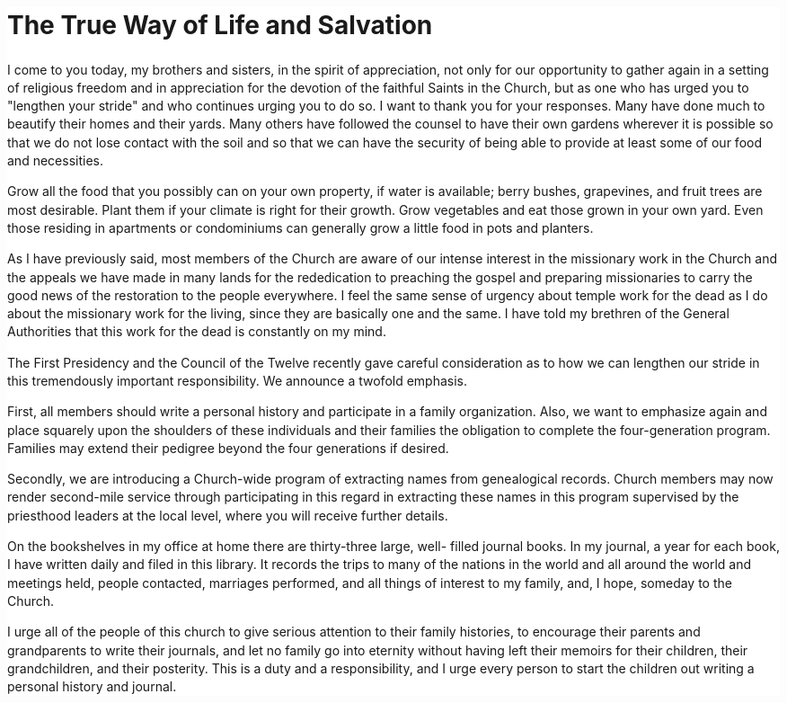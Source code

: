# The True Way of Life and Salvation

I come to you today, my brothers and sisters, in the spirit of appreciation,
not only for our opportunity to gather again in a setting of religious freedom
and in appreciation for the devotion of the faithful Saints in the Church, but
as one who has urged you to "lengthen your stride" and who continues urging
you to do so. I want to thank you for your responses. Many have done much to
beautify their homes and their yards. Many others have followed the counsel to
have their own gardens wherever it is possible so that we do not lose contact
with the soil and so that we can have the security of being able to provide at
least some of our food and necessities.

Grow all the food that you possibly can on your own property, if water is
available; berry bushes, grapevines, and fruit trees are most desirable. Plant
them if your climate is right for their growth. Grow vegetables and eat those
grown in your own yard. Even those residing in apartments or condominiums can
generally grow a little food in pots and planters.

As I have previously said, most members of the Church are aware of our intense
interest in the missionary work in the Church and the appeals we have made in
many lands for the rededication to preaching the gospel and preparing
missionaries to carry the good news of the restoration to the people
everywhere. I feel the same sense of urgency about temple work for the dead as
I do about the missionary work for the living, since they are basically one
and the same. I have told my brethren of the General Authorities that this
work for the dead is constantly on my mind.

The First Presidency and the Council of the Twelve recently gave careful
consideration as to how we can lengthen our stride in this tremendously
important responsibility. We announce a twofold emphasis.

First, all members should write a personal history and participate in a family
organization. Also, we want to emphasize again and place squarely upon the
shoulders of these individuals and their families the obligation to complete
the four-generation program. Families may extend their pedigree beyond the
four generations if desired.

Secondly, we are introducing a Church-wide program of extracting names from
genealogical records. Church members may now render second-mile service
through participating in this regard in extracting these names in this program
supervised by the priesthood leaders at the local level, where you will
receive further details.

On the bookshelves in my office at home there are thirty-three large, well-
filled journal books. In my journal, a year for each book, I have written
daily and filed in this library. It records the trips to many of the nations
in the world and all around the world and meetings held, people contacted,
marriages performed, and all things of interest to my family, and, I hope,
someday to the Church.

I urge all of the people of this church to give serious attention to their
family histories, to encourage their parents and grandparents to write their
journals, and let no family go into eternity without having left their memoirs
for their children, their grandchildren, and their posterity. This is a duty
and a responsibility, and I urge every person to start the children out
writing a personal history and journal.
